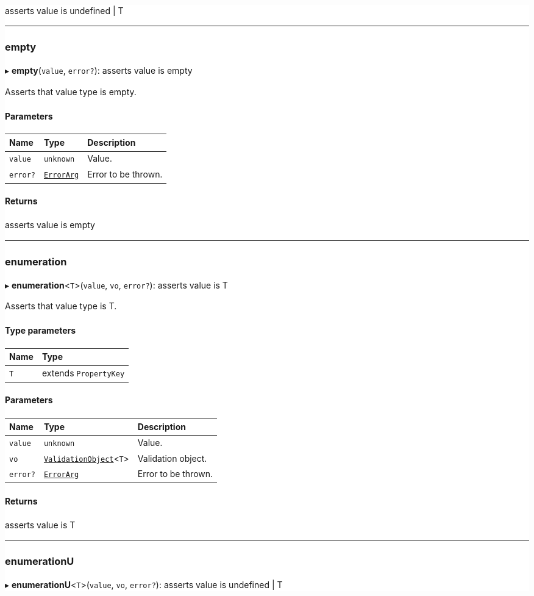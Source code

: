 asserts value is undefined \| T

___

### empty

▸ **empty**(`value`, `error?`): asserts value is empty

Asserts that value type is empty.

#### Parameters

| Name | Type | Description |
| :------ | :------ | :------ |
| `value` | `unknown` | Value. |
| `error?` | [`ErrorArg`](assertions.md#errorarg) | Error to be thrown. |

#### Returns

asserts value is empty

___

### enumeration

▸ **enumeration**<`T`\>(`value`, `vo`, `error?`): asserts value is T

Asserts that value type is T.

#### Type parameters

| Name | Type |
| :------ | :------ |
| `T` | extends `PropertyKey` |

#### Parameters

| Name | Type | Description |
| :------ | :------ | :------ |
| `value` | `unknown` | Value. |
| `vo` | [`ValidationObject`](types_core.md#validationobject)<`T`\> | Validation object. |
| `error?` | [`ErrorArg`](assertions.md#errorarg) | Error to be thrown. |

#### Returns

asserts value is T

___

### enumerationU

▸ **enumerationU**<`T`\>(`value`, `vo`, `error?`): asserts value is undefined \| T
